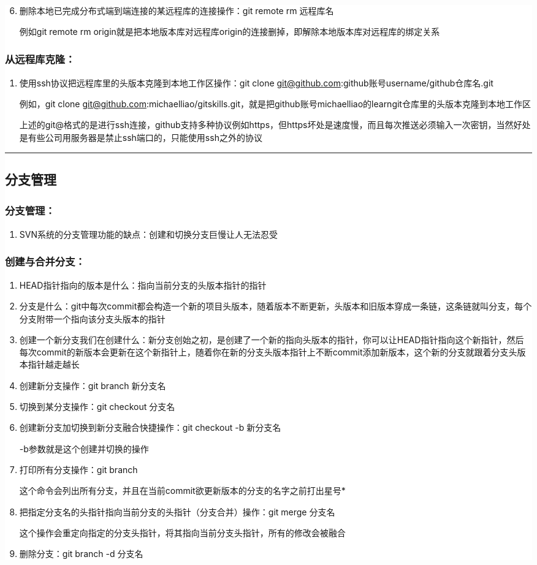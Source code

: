 6. 删除本地已完成分布式端到端连接的某远程库的连接操作：git remote rm 远程库名

   例如git remote rm origin就是把本地版本库对远程库origin的连接删掉，即解除本地版本库对远程库的绑定关系

  

### 从远程库克隆：

  

1. 使用ssh协议把远程库里的头版本克隆到本地工作区操作：git clone git@github.com:github账号username/github仓库名.git

   例如，git clone git@github.com:michaelliao/gitskills.git，就是把github账号michaelliao的learngit仓库里的头版本克隆到本地工作区

   上述的git@格式的是进行ssh连接，github支持多种协议例如https，但https坏处是速度慢，而且每次推送必须输入一次密钥，当然好处是有些公司用服务器是禁止ssh端口的，只能使用ssh之外的协议

  

---

  

## 分支管理

  

### 分支管理：

  

1. SVN系统的分支管理功能的缺点：创建和切换分支巨慢让人无法忍受

  

### 创建与合并分支：

  

1. HEAD指针指向的版本是什么：指向当前分支的头版本指针的指针

2. 分支是什么：git中每次commit都会构造一个新的项目头版本，随着版本不断更新，头版本和旧版本穿成一条链，这条链就叫分支，每个分支附带一个指向该分支头版本的指针

3. 创建一个新分支我们在创建什么：新分支创始之初，是创建了一个新的指向头版本的指针，你可以让HEAD指针指向这个新指针，然后每次commit的新版本会更新在这个新指针上，随着你在新的分支头版本指针上不断commit添加新版本，这个新的分支就跟着分支头版本指针越走越长

4. 创建新分支操作：git branch 新分支名

5. 切换到某分支操作：git checkout 分支名

6. 创建新分支加切换到新分支融合快捷操作：git checkout -b 新分支名

   -b参数就是这个创建并切换的操作

7. 打印所有分支操作：git branch

   这个命令会列出所有分支，并且在当前commit欲更新版本的分支的名字之前打出星号*

8. 把指定分支名的头指针指向当前分支的头指针（分支合并）操作：git merge 分支名

   这个操作会重定向指定的分支头指针，将其指向当前分支头指针，所有的修改会被融合

9. 删除分支：git branch -d 分支名
